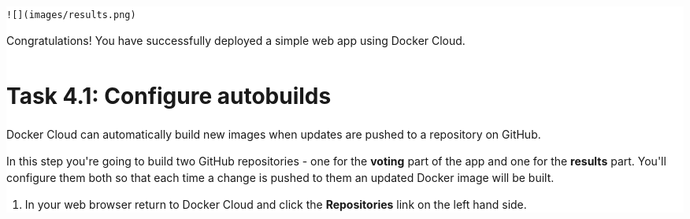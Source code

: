 	![](images/results.png)

Congratulations! You have successfully deployed a simple web app using Docker Cloud.

# <a name="autobuild"></a>Task 4.1: Configure autobuilds

Docker Cloud can automatically build new images when updates are pushed to a repository on GitHub.

In this step you're going to build two GitHub repositories - one for the **voting** part of the app and one for the **results** part. You'll configure them both so that each time a change is pushed to them an updated Docker image will be built.

1. In your web browser return to Docker Cloud and click the **Repositories** link on the left hand side.
